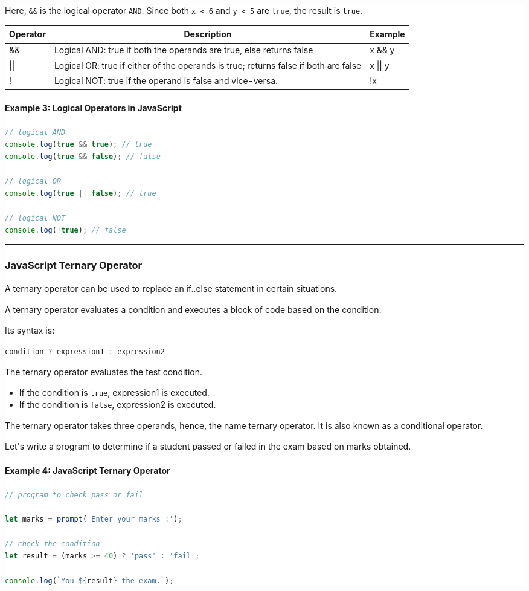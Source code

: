 Here, ```&&``` is the logical operator ```AND```. Since both ```x < 6``` and ```y < 5``` are ```true```, the result is ```true```.


| Operator | Description                                                                         | Example  |
|----------|-------------------------------------------------------------------------------------|----------|
| &&       | Logical AND: true if both the operands are true, else returns false                 | x && y   |
| \|\|     | Logical OR: true if either of the operands is true; returns false if both are false | x \|\| y |
| !        | Logical NOT: true if the operand is false and vice-versa.                           | !x       |


#### Example 3: Logical Operators in JavaScript

```js
// logical AND
console.log(true && true); // true
console.log(true && false); // false

// logical OR
console.log(true || false); // true

// logical NOT
console.log(!true); // false
```

***

### JavaScript Ternary Operator
A ternary operator can be used to replace an if..else statement in certain situations.

A ternary operator evaluates a condition and executes a block of code based on the condition.

Its syntax is:

```js
condition ? expression1 : expression2
```

The ternary operator evaluates the test condition.

* If the condition is ```true```, expression1 is executed.
* If the condition is ```false```, expression2 is executed.

The ternary operator takes three operands, hence, the name ternary operator. It is also known as a conditional operator.

Let's write a program to determine if a student passed or failed in the exam based on marks obtained.

#### Example 4: JavaScript Ternary Operator

```js
// program to check pass or fail

let marks = prompt('Enter your marks :');

// check the condition
let result = (marks >= 40) ? 'pass' : 'fail';

console.log(`You ${result} the exam.`);
```
